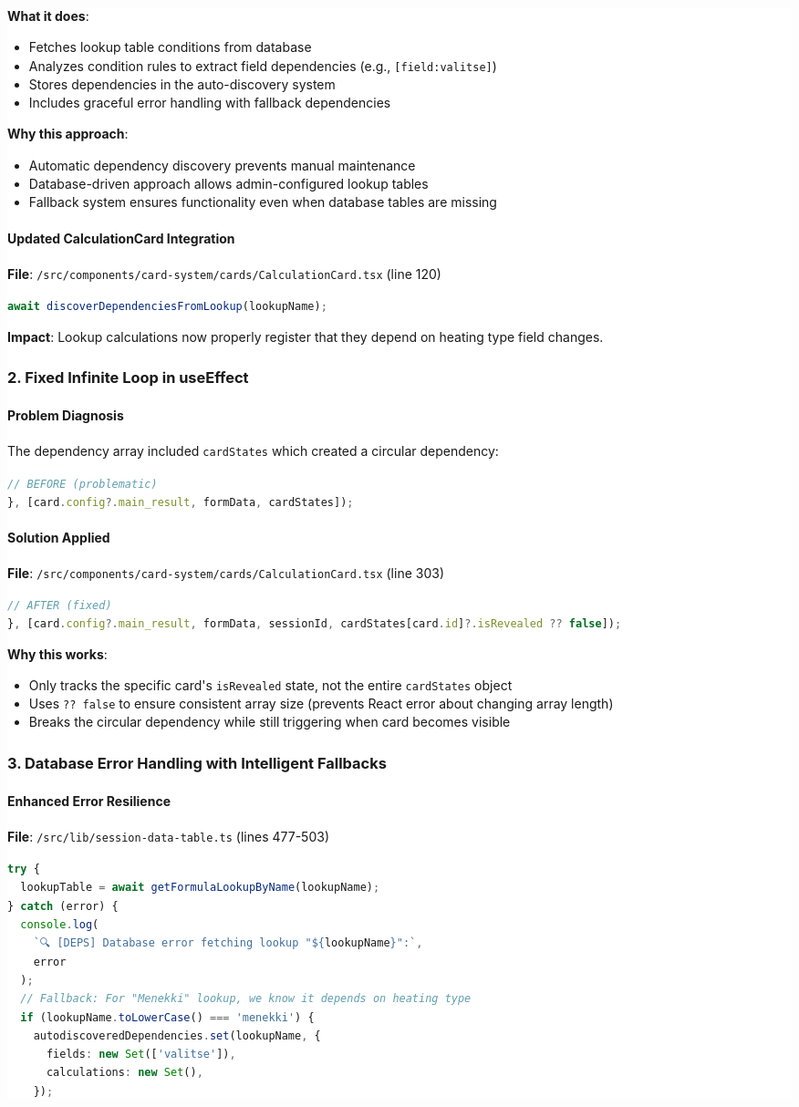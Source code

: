 **What it does**:

- Fetches lookup table conditions from database
- Analyzes condition rules to extract field dependencies (e.g., `[field:valitse]`)
- Stores dependencies in the auto-discovery system
- Includes graceful error handling with fallback dependencies

**Why this approach**:

- Automatic dependency discovery prevents manual maintenance
- Database-driven approach allows admin-configured lookup tables
- Fallback system ensures functionality even when database tables are missing

#### Updated CalculationCard Integration

**File**: `/src/components/card-system/cards/CalculationCard.tsx` (line 120)

```typescript
await discoverDependenciesFromLookup(lookupName);
```

**Impact**: Lookup calculations now properly register that they depend on heating type field changes.

### 2. Fixed Infinite Loop in useEffect

#### Problem Diagnosis

The dependency array included `cardStates` which created a circular dependency:

```typescript
// BEFORE (problematic)
}, [card.config?.main_result, formData, cardStates]);
```

#### Solution Applied

**File**: `/src/components/card-system/cards/CalculationCard.tsx` (line 303)

```typescript
// AFTER (fixed)
}, [card.config?.main_result, formData, sessionId, cardStates[card.id]?.isRevealed ?? false]);
```

**Why this works**:

- Only tracks the specific card's `isRevealed` state, not the entire `cardStates` object
- Uses `?? false` to ensure consistent array size (prevents React error about changing array length)
- Breaks the circular dependency while still triggering when card becomes visible

### 3. Database Error Handling with Intelligent Fallbacks

#### Enhanced Error Resilience

**File**: `/src/lib/session-data-table.ts` (lines 477-503)

```typescript
try {
  lookupTable = await getFormulaLookupByName(lookupName);
} catch (error) {
  console.log(
    `🔍 [DEPS] Database error fetching lookup "${lookupName}":`,
    error
  );
  // Fallback: For "Menekki" lookup, we know it depends on heating type
  if (lookupName.toLowerCase() === 'menekki') {
    autodiscoveredDependencies.set(lookupName, {
      fields: new Set(['valitse']),
      calculations: new Set(),
    });
```
